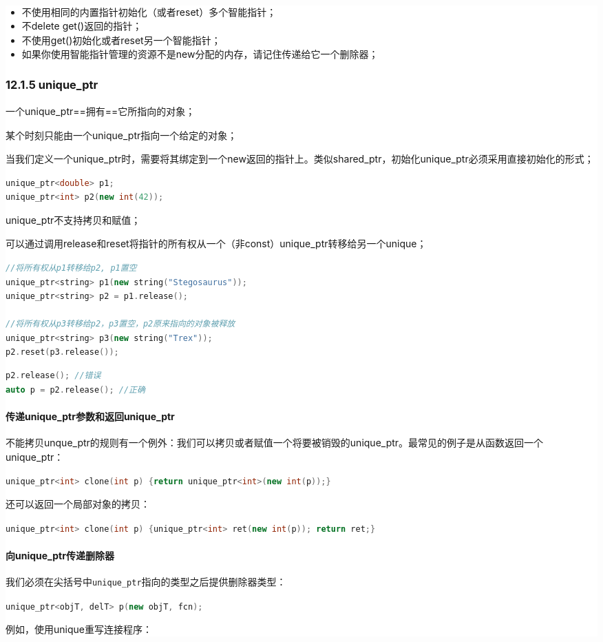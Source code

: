 - 不使用相同的内置指针初始化（或者reset）多个智能指针；
- 不delete get()返回的指针；
- 不使用get()初始化或者reset另一个智能指针；
- 如果你使用智能指针管理的资源不是new分配的内存，请记住传递给它一个删除器；

### 12.1.5 unique_ptr

一个unique_ptr==拥有==它所指向的对象；

某个时刻只能由一个unique_ptr指向一个给定的对象；

当我们定义一个unique_ptr时，需要将其绑定到一个new返回的指针上。类似shared_ptr，初始化unique_ptr必须采用直接初始化的形式；

```cc
unique_ptr<double> p1;
unique_ptr<int> p2(new int(42));
```

unique_ptr不支持拷贝和赋值；

可以通过调用release和reset将指针的所有权从一个（非const）unique_ptr转移给另一个unique；

```cc
//将所有权从p1转移给p2, p1置空
unique_ptr<string> p1(new string("Stegosaurus"));
unique_ptr<string> p2 = p1.release();

//将所有权从p3转移给p2，p3置空，p2原来指向的对象被释放
unique_ptr<string> p3(new string("Trex"));
p2.reset(p3.release());
```

```cc
p2.release(); //错误
auto p = p2.release(); //正确
```

#### 传递unique_ptr参数和返回unique_ptr

不能拷贝unque_ptr的规则有一个例外：我们可以拷贝或者赋值一个将要被销毁的unique_ptr。最常见的例子是从函数返回一个unique_ptr：

```cc
unique_ptr<int> clone(int p) {return unique_ptr<int>(new int(p));}
```

还可以返回一个局部对象的拷贝：

```cc
unique_ptr<int> clone(int p) {unique_ptr<int> ret(new int(p)); return ret;}
```

#### 向unique_ptr传递删除器

我们必须在尖括号中`unique_ptr`指向的类型之后提供删除器类型：

```cc
unique_ptr<objT, delT> p(new objT, fcn);
```

例如，使用unique重写连接程序：
